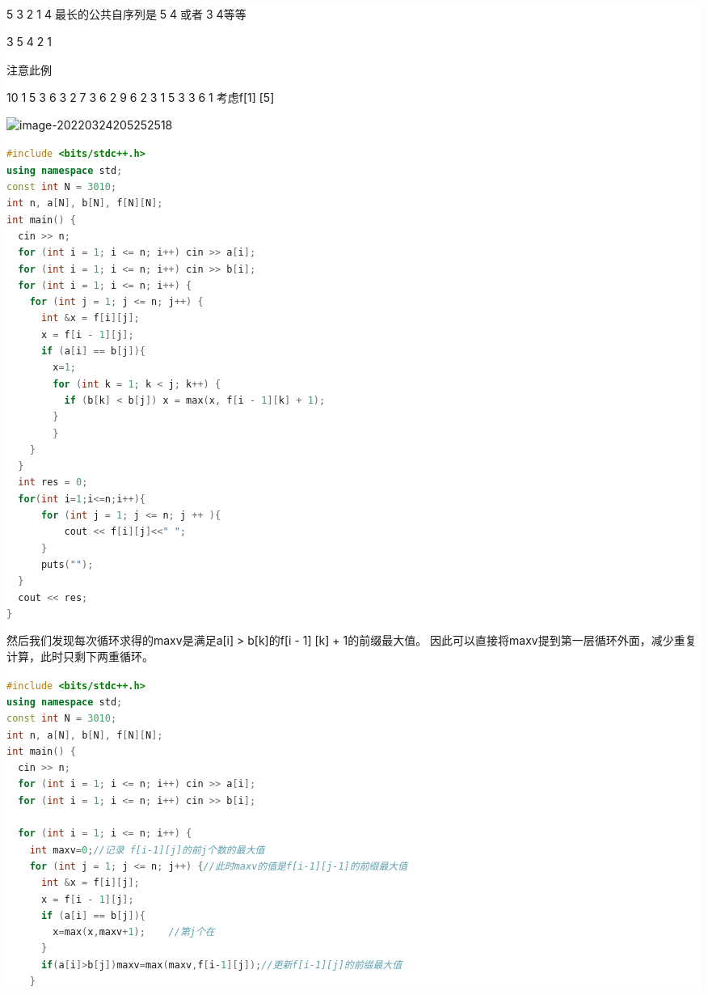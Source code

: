 5 3 2 1 4    最长的公共自序列是 5 4 或者 3 4等等

3 5 4 2 1 

注意此例

10
1 5 3 6 3 2 7 3 6 2 
9 6 2 3 1 5 3 3 6 1  考虑f[1] [5]

![image-20220324205252518](C:\Users\jshmj\AppData\Roaming\Typora\typora-user-images\image-20220324205252518.png)

```c++
#include <bits/stdc++.h>
using namespace std;
const int N = 3010;
int n, a[N], b[N], f[N][N];
int main() {
  cin >> n;
  for (int i = 1; i <= n; i++) cin >> a[i];
  for (int i = 1; i <= n; i++) cin >> b[i];
  for (int i = 1; i <= n; i++) {
    for (int j = 1; j <= n; j++) {
      int &x = f[i][j];
      x = f[i - 1][j];
      if (a[i] == b[j]){
        x=1;
        for (int k = 1; k < j; k++) {
          if (b[k] < b[j]) x = max(x, f[i - 1][k] + 1);
        }
        }
    }
  }
  int res = 0;
  for(int i=1;i<=n;i++){
      for (int j = 1; j <= n; j ++ ){
          cout << f[i][j]<<" ";
      }
      puts("");
  }
  cout << res;
}
```

然后我们发现每次循环求得的maxv是满足a[i] > b[k]的f[i - 1] [k] + 1的前缀最大值。
因此可以直接将maxv提到第一层循环外面，减少重复计算，此时只剩下两重循环。

```c++
#include <bits/stdc++.h>
using namespace std;
const int N = 3010;
int n, a[N], b[N], f[N][N];
int main() {
  cin >> n;
  for (int i = 1; i <= n; i++) cin >> a[i];
  for (int i = 1; i <= n; i++) cin >> b[i];
  
  for (int i = 1; i <= n; i++) {
    int maxv=0;//记录 f[i-1][j]的前j个数的最大值
    for (int j = 1; j <= n; j++) {//此时maxv的值是f[i-1][j-1]的前缀最大值
      int &x = f[i][j];
      x = f[i - 1][j];
      if (a[i] == b[j]){
        x=max(x,maxv+1);    //第j个在
      }
      if(a[i]>b[j])maxv=max(maxv,f[i-1][j]);//更新f[i-1][j]的前缀最大值
    }
```